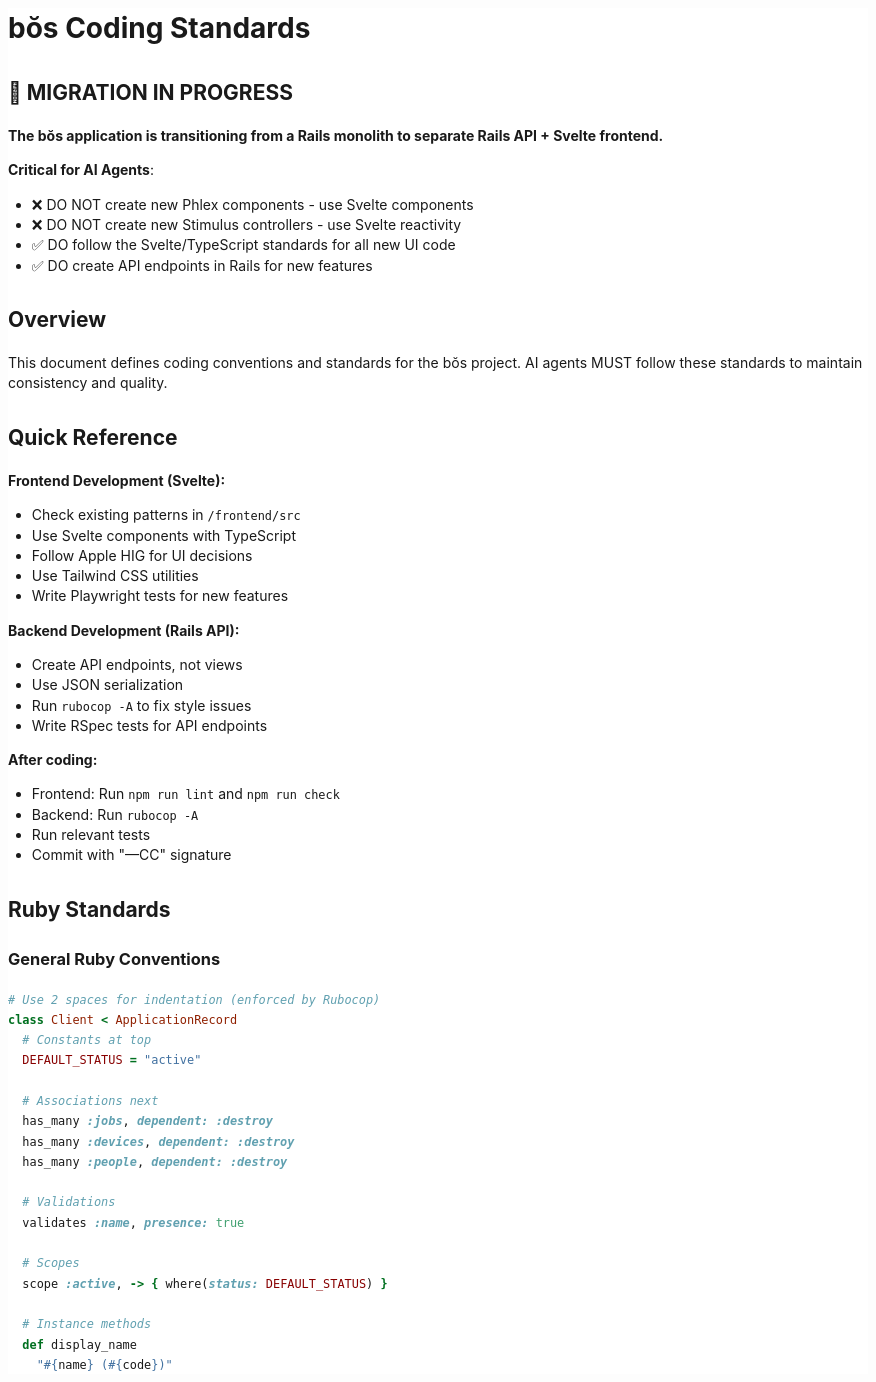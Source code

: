 # bŏs Coding Standards

## 🚨 MIGRATION IN PROGRESS

**The bŏs application is transitioning from a Rails monolith to separate Rails API + Svelte frontend.**

**Critical for AI Agents**:
- ❌ DO NOT create new Phlex components - use Svelte components
- ❌ DO NOT create new Stimulus controllers - use Svelte reactivity
- ✅ DO follow the Svelte/TypeScript standards for all new UI code
- ✅ DO create API endpoints in Rails for new features

## Overview

This document defines coding conventions and standards for the bŏs project. AI agents MUST follow these standards to maintain consistency and quality.

## Quick Reference

**Frontend Development (Svelte):**
- Check existing patterns in `/frontend/src`
- Use Svelte components with TypeScript
- Follow Apple HIG for UI decisions
- Use Tailwind CSS utilities
- Write Playwright tests for new features

**Backend Development (Rails API):**
- Create API endpoints, not views
- Use JSON serialization
- Run `rubocop -A` to fix style issues
- Write RSpec tests for API endpoints

**After coding:**
- Frontend: Run `npm run lint` and `npm run check`
- Backend: Run `rubocop -A`
- Run relevant tests
- Commit with "—CC" signature

## Ruby Standards

### General Ruby Conventions
```ruby
# Use 2 spaces for indentation (enforced by Rubocop)
class Client < ApplicationRecord
  # Constants at top
  DEFAULT_STATUS = "active"
  
  # Associations next
  has_many :jobs, dependent: :destroy
  has_many :devices, dependent: :destroy
  has_many :people, dependent: :destroy
  
  # Validations
  validates :name, presence: true
  
  # Scopes
  scope :active, -> { where(status: DEFAULT_STATUS) }
  
  # Instance methods
  def display_name
    "#{name} (#{code})"
```